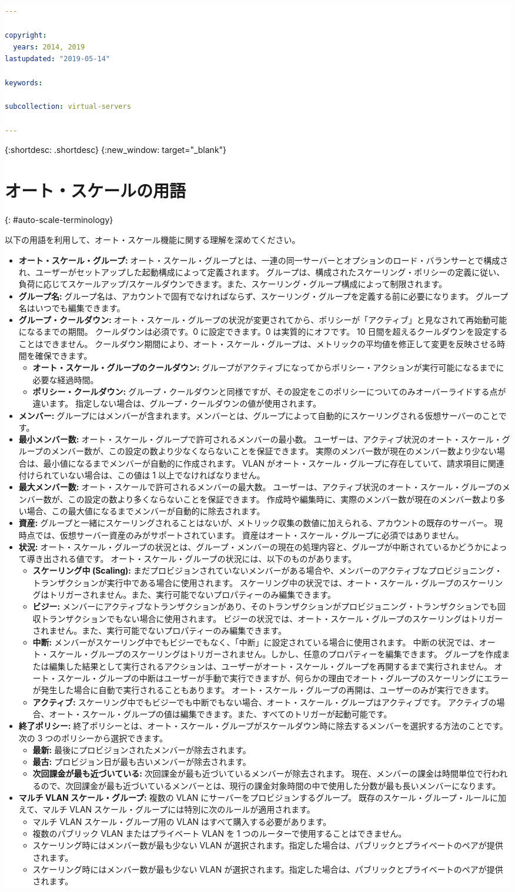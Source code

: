 ```yaml
---

copyright:
  years: 2014, 2019
lastupdated: "2019-05-14"

keywords:

subcollection: virtual-servers

---
```


{:shortdesc: .shortdesc}
{:new_window: target="_blank"}

# オート・スケールの用語
{: #auto-scale-terminology}

以下の用語を利用して、オート・スケール機能に関する理解を深めてください。

* **オート・スケール・グループ:** オート・スケール・グループとは、一連の同一サーバーとオプションのロード・バランサーとで構成され、ユーザーがセットアップした起動構成によって定義されます。 グループは、構成されたスケーリング・ポリシーの定義に従い、負荷に応じてスケールアップ/スケールダウンできます。また、スケーリング・グループ構成によって制限されます。
* **<a name="group_name"></a>グループ名:** グループ名は、アカウントで固有でなければならず、スケーリング・グループを定義する前に必要になります。 グループ名はいつでも編集できます。
* **<a name="cooldown"></a>グループ・クールダウン:** オート・スケール・グループの状況が変更されてから、ポリシーが「アクティブ」と見なされて再始動可能になるまでの期間。 クールダウンは必須です。0 に設定できます。0 は実質的にオフです。 10 日間を超えるクールダウンを設定することはできません。 クールダウン期間により、オート・スケール・グループは、メトリックの平均値を修正して変更を反映させる時間を確保できます。
  * **オート・スケール・グループのクールダウン:** グループがアクティブになってからポリシー・アクションが実行可能になるまでに必要な経過時間。
  * **ポリシー・クールダウン:** グループ・クールダウンと同様ですが、その設定をこのポリシーについてのみオーバーライドする点が違います。 指定しない場合は、グループ・クールダウンの値が使用されます。
* **<a name="member"></a>メンバー:** グループにはメンバーが含まれます。メンバーとは、グループによって自動的にスケーリングされる仮想サーバーのことです。
* **<a name="min_virtual_member"></a>最小メンバー数:** オート・スケール・グループで許可されるメンバーの最小数。 ユーザーは、アクティブ状況のオート・スケール・グループのメンバー数が、この設定の数より少なくならないことを保証できます。 実際のメンバー数が現在のメンバー数より少ない場合は、最小値になるまでメンバーが自動的に作成されます。 VLAN がオート・スケール・グループに存在していて、請求項目に関連付けられていない場合は、この値は 1 以上でなければなりません。
* **<a name="max_virtual_member"></a>最大メンバー数:** オート・スケールで許可されるメンバーの最大数。 ユーザーは、アクティブ状況のオート・スケール・グループのメンバー数が、この設定の数より多くならないことを保証できます。 作成時や編集時に、実際のメンバー数が現在のメンバー数より多い場合、この最大値になるまでメンバーが自動的に除去されます。
* **資産:** グループと一緒にスケーリングされることはないが、メトリック収集の数値に加えられる、アカウントの既存のサーバー。 現時点では、仮想サーバー資産のみがサポートされています。 資産はオート・スケール・グループに必須ではありません。
* **<a name="status"></a>状況:** オート・スケール・グループの状況とは、グループ・メンバーの現在の処理内容と、グループが中断されているかどうかによって導き出される値です。 オート・スケール・グループの状況には、以下のものがあります。
  * **スケーリング中 (Scaling):** まだプロビジョンされていないメンバーがある場合や、メンバーのアクティブなプロビジョニング・トランザクションが実行中である場合に使用されます。 スケーリング中の状況では、オート・スケール・グループのスケーリングはトリガーされません。また、実行可能でないプロパティーのみ編集できます。
  * **ビジー:** メンバーにアクティブなトランザクションがあり、そのトランザクションがプロビジョニング・トランザクションでも回収トランザクションでもない場合に使用されます。 ビジーの状況では、オート・スケール・グループのスケーリングはトリガーされません。また、実行可能でないプロパティーのみ編集できます。
  * **中断:** メンバーがスケーリング中でもビジーでもなく、「中断」に設定されている場合に使用されます。 中断の状況では、オート・スケール・グループのスケーリングはトリガーされません。しかし、任意のプロパティーを編集できます。 グループを作成または編集した結果として実行されるアクションは、ユーザーがオート・スケール・グループを再開するまで実行されません。 オート・スケール・グループの中断はユーザーが手動で実行できますが、何らかの理由でオート・グループのスケーリングにエラーが発生した場合に自動で実行されることもあります。 オート・スケール・グループの再開は、ユーザーのみが実行できます。
  * **アクティブ:** スケーリング中でもビジーでも中断でもない場合、オート・スケール・グループはアクティブです。 アクティブの場合、オート・スケール・グループの値は編集できます。また、すべてのトリガーが起動可能です。
* **<a name="termination"></a>終了ポリシー:** 終了ポリシーとは、オート・スケール・グループがスケールダウン時に除去するメンバーを選択する方法のことです。 次の 3 つのポリシーから選択できます。
  * **最新:** 最後にプロビジョンされたメンバーが除去されます。
  * **最古:** プロビジョン日が最も古いメンバーが除去されます。
  * **次回課金が最も近づいている:** 次回課金が最も近づいているメンバーが除去されます。 現在、メンバーの課金は時間単位で行われるので、次回課金が最も近づいているメンバーとは、現行の課金対象時間の中で使用した分数が最も長いメンバーになります。
* **<a name="multi-vlan"></a>マルチ VLAN スケール・グループ:** 複数の VLAN にサーバーをプロビジョンするグループ。 既存のスケール・グループ・ルールに加えて、マルチ VLAN スケール・グループには特別に次のルールが適用されます。
  * マルチ VLAN スケール・グループ用の VLAN はすべて購入する必要があります。
  * 複数のパブリック VLAN またはプライベート VLAN を 1 つのルーターで使用することはできません。
  * スケーリング時にはメンバー数が最も少ない VLAN が選択されます。指定した場合は、パブリックとプライベートのペアが提供されます。
  * スケーリング時にはメンバー数が最も少ない VLAN が選択されます。指定した場合は、パブリックとプライベートのペアが提供されます。